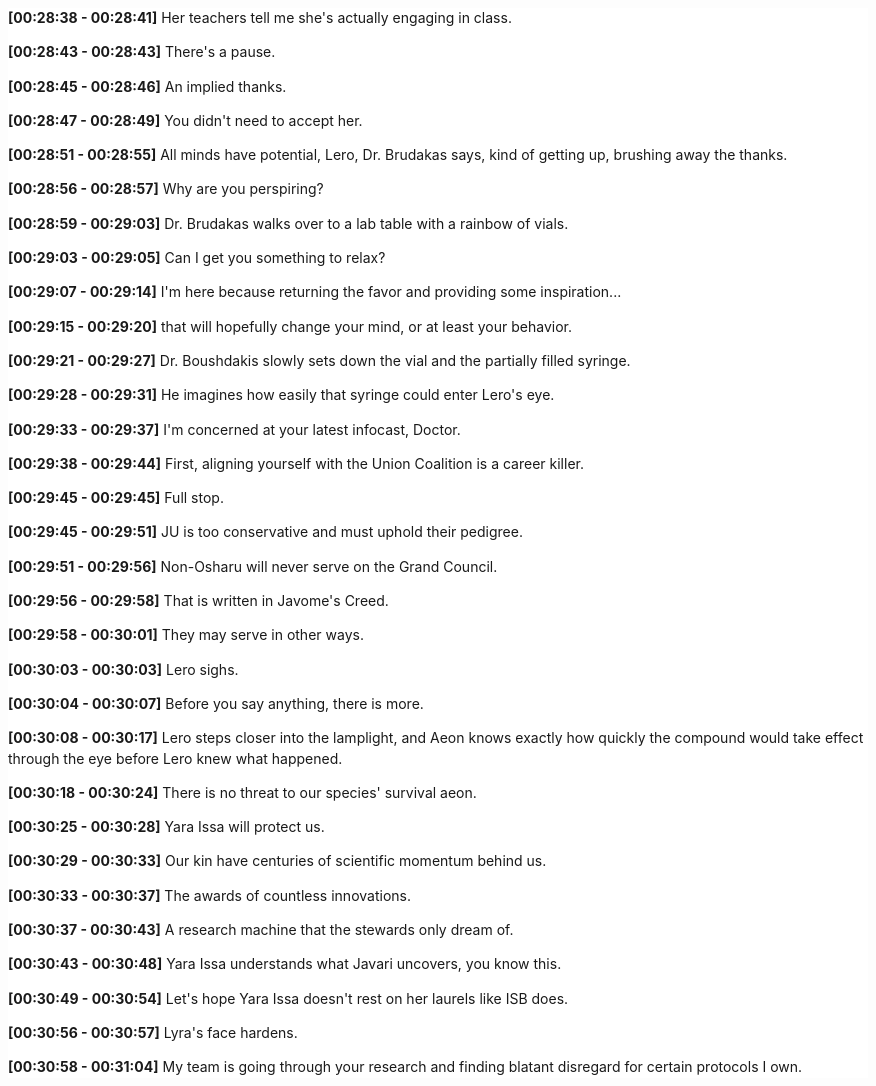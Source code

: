 **[00:28:38 - 00:28:41]** Her teachers tell me she's actually engaging in class.

**[00:28:43 - 00:28:43]** There's a pause.

**[00:28:45 - 00:28:46]** An implied thanks.

**[00:28:47 - 00:28:49]** You didn't need to accept her.

**[00:28:51 - 00:28:55]** All minds have potential, Lero, Dr. Brudakas says, kind of getting up, brushing away the thanks.

**[00:28:56 - 00:28:57]** Why are you perspiring?

**[00:28:59 - 00:29:03]** Dr. Brudakas walks over to a lab table with a rainbow of vials.

**[00:29:03 - 00:29:05]** Can I get you something to relax?

**[00:29:07 - 00:29:14]** I'm here because returning the favor and providing some inspiration...

**[00:29:15 - 00:29:20]** that will hopefully change your mind, or at least your behavior.

**[00:29:21 - 00:29:27]** Dr. Boushdakis slowly sets down the vial and the partially filled syringe.

**[00:29:28 - 00:29:31]** He imagines how easily that syringe could enter Lero's eye.

**[00:29:33 - 00:29:37]** I'm concerned at your latest infocast, Doctor.

**[00:29:38 - 00:29:44]** First, aligning yourself with the Union Coalition is a career killer.

**[00:29:45 - 00:29:45]** Full stop.

**[00:29:45 - 00:29:51]** JU is too conservative and must uphold their pedigree.

**[00:29:51 - 00:29:56]** Non-Osharu will never serve on the Grand Council.

**[00:29:56 - 00:29:58]** That is written in Javome's Creed.

**[00:29:58 - 00:30:01]** They may serve in other ways.

**[00:30:03 - 00:30:03]** Lero sighs.

**[00:30:04 - 00:30:07]** Before you say anything, there is more.

**[00:30:08 - 00:30:17]** Lero steps closer into the lamplight, and Aeon knows exactly how quickly the compound would take effect through the eye before Lero knew what happened.

**[00:30:18 - 00:30:24]** There is no threat to our species' survival aeon.

**[00:30:25 - 00:30:28]** Yara Issa will protect us.

**[00:30:29 - 00:30:33]** Our kin have centuries of scientific momentum behind us.

**[00:30:33 - 00:30:37]** The awards of countless innovations.

**[00:30:37 - 00:30:43]** A research machine that the stewards only dream of.

**[00:30:43 - 00:30:48]** Yara Issa understands what Javari uncovers, you know this.

**[00:30:49 - 00:30:54]** Let's hope Yara Issa doesn't rest on her laurels like ISB does.

**[00:30:56 - 00:30:57]** Lyra's face hardens.

**[00:30:58 - 00:31:04]** My team is going through your research and finding blatant disregard for certain protocols I own.
